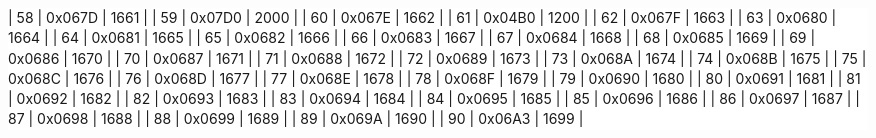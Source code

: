 |      58 | 0x067D      |        1661 |
|      59 | 0x07D0      |        2000 |
|      60 | 0x067E      |        1662 |
|      61 | 0x04B0      |        1200 |
|      62 | 0x067F      |        1663 |
|      63 | 0x0680      |        1664 |
|      64 | 0x0681      |        1665 |
|      65 | 0x0682      |        1666 |
|      66 | 0x0683      |        1667 |
|      67 | 0x0684      |        1668 |
|      68 | 0x0685      |        1669 |
|      69 | 0x0686      |        1670 |
|      70 | 0x0687      |        1671 |
|      71 | 0x0688      |        1672 |
|      72 | 0x0689      |        1673 |
|      73 | 0x068A      |        1674 |
|      74 | 0x068B      |        1675 |
|      75 | 0x068C      |        1676 |
|      76 | 0x068D      |        1677 |
|      77 | 0x068E      |        1678 |
|      78 | 0x068F      |        1679 |
|      79 | 0x0690      |        1680 |
|      80 | 0x0691      |        1681 |
|      81 | 0x0692      |        1682 |
|      82 | 0x0693      |        1683 |
|      83 | 0x0694      |        1684 |
|      84 | 0x0695      |        1685 |
|      85 | 0x0696      |        1686 |
|      86 | 0x0697      |        1687 |
|      87 | 0x0698      |        1688 |
|      88 | 0x0699      |        1689 |
|      89 | 0x069A      |        1690 |
|      90 | 0x06A3      |        1699 |
